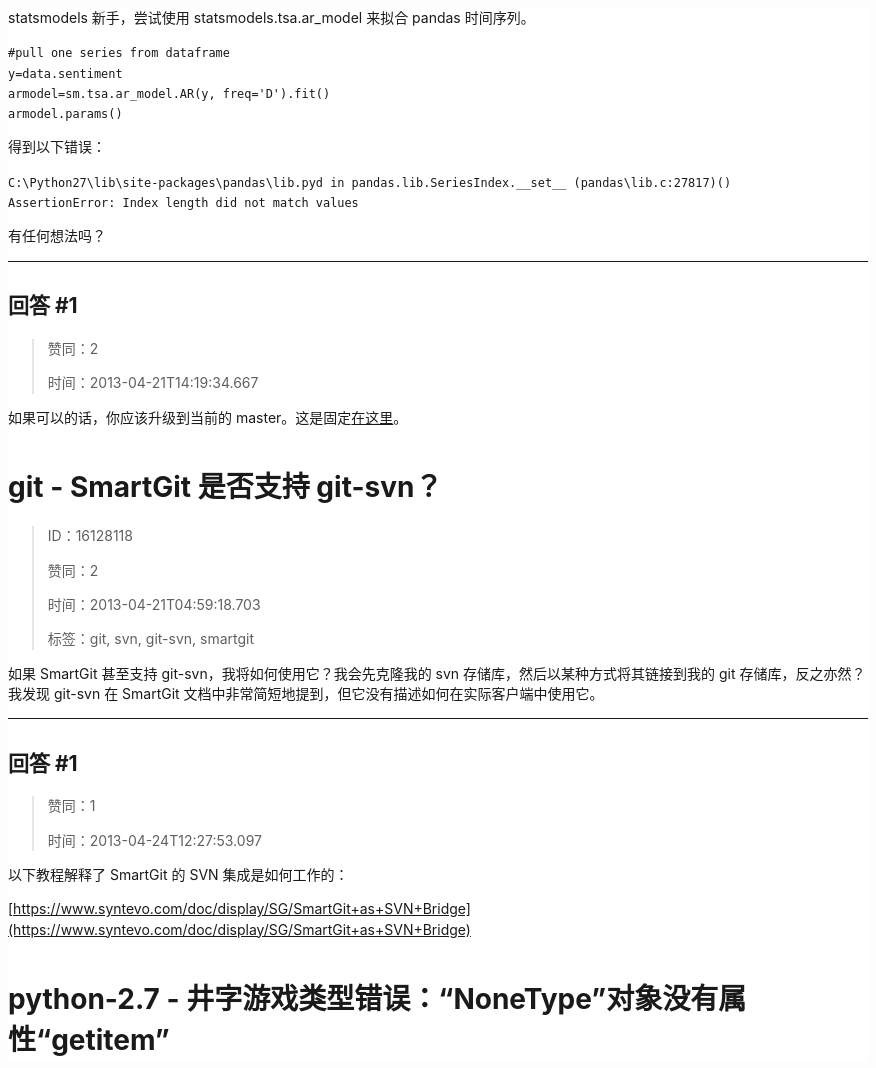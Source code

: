 statsmodels 新手，尝试使用 statsmodels.tsa.ar_model 来拟合 pandas 时间序列。

```
#pull one series from dataframe
y=data.sentiment
armodel=sm.tsa.ar_model.AR(y, freq='D').fit()
armodel.params() 
```

得到以下错误：

```
C:\Python27\lib\site-packages\pandas\lib.pyd in pandas.lib.SeriesIndex.__set__ (pandas\lib.c:27817)()
AssertionError: Index length did not match values 
```

有任何想法吗？

* * *

## 回答 #1

> 赞同：2
> 
> 时间：2013-04-21T14:19:34.667

如果可以的话，你应该升级到当前的 master。这是固定[在这里](https://github.com/statsmodels/statsmodels/pull/722)。

# git - SmartGit 是否支持 git-svn？

> ID：16128118
> 
> 赞同：2
> 
> 时间：2013-04-21T04:59:18.703
> 
> 标签：git, svn, git-svn, smartgit

如果 SmartGit 甚至支持 git-svn，我将如何使用它？我会先克隆我的 svn 存储库，然后以某种方式将其链接到我的 git 存储库，反之亦然？我发现 git-svn 在 SmartGit 文档中非常简短地提到，但它没有描述如何在实际客户端中使用它。

* * *

## 回答 #1

> 赞同：1
> 
> 时间：2013-04-24T12:27:53.097

以下教程解释了 SmartGit 的 SVN 集成是如何工作的：

[https://www.syntevo.com/doc/display/SG/SmartGit+as+SVN+Bridge](https://www.syntevo.com/doc/display/SG/SmartGit+as+SVN+Bridge)

# python-2.7 - 井字游戏类型错误：“NoneType”对象没有属性“__getitem__”
